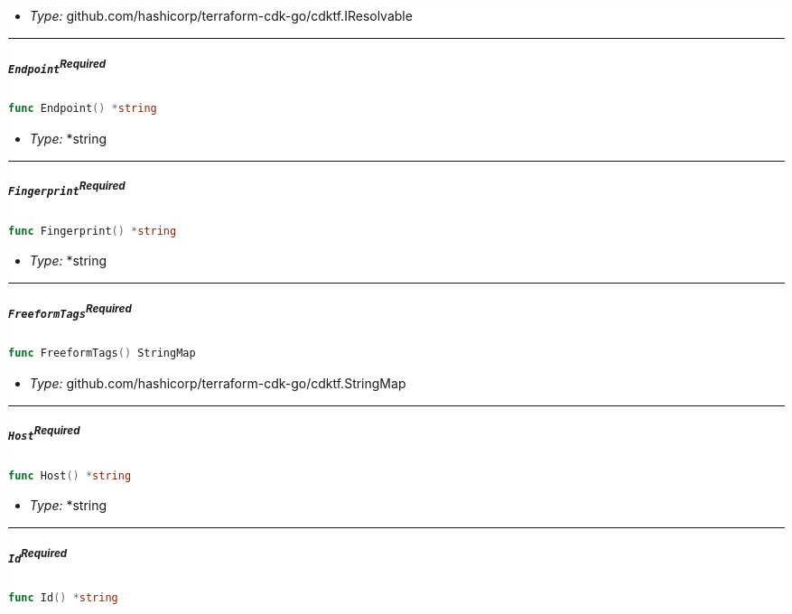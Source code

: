 - *Type:* github.com/hashicorp/terraform-cdk-go/cdktf.IResolvable

---

##### `Endpoint`<sup>Required</sup> <a name="Endpoint" id="rhizo-co-terraform-provider-oci.dataOciGoldenGateConnection.DataOciGoldenGateConnection.property.endpoint"></a>

```go
func Endpoint() *string
```

- *Type:* *string

---

##### `Fingerprint`<sup>Required</sup> <a name="Fingerprint" id="rhizo-co-terraform-provider-oci.dataOciGoldenGateConnection.DataOciGoldenGateConnection.property.fingerprint"></a>

```go
func Fingerprint() *string
```

- *Type:* *string

---

##### `FreeformTags`<sup>Required</sup> <a name="FreeformTags" id="rhizo-co-terraform-provider-oci.dataOciGoldenGateConnection.DataOciGoldenGateConnection.property.freeformTags"></a>

```go
func FreeformTags() StringMap
```

- *Type:* github.com/hashicorp/terraform-cdk-go/cdktf.StringMap

---

##### `Host`<sup>Required</sup> <a name="Host" id="rhizo-co-terraform-provider-oci.dataOciGoldenGateConnection.DataOciGoldenGateConnection.property.host"></a>

```go
func Host() *string
```

- *Type:* *string

---

##### `Id`<sup>Required</sup> <a name="Id" id="rhizo-co-terraform-provider-oci.dataOciGoldenGateConnection.DataOciGoldenGateConnection.property.id"></a>

```go
func Id() *string
```
